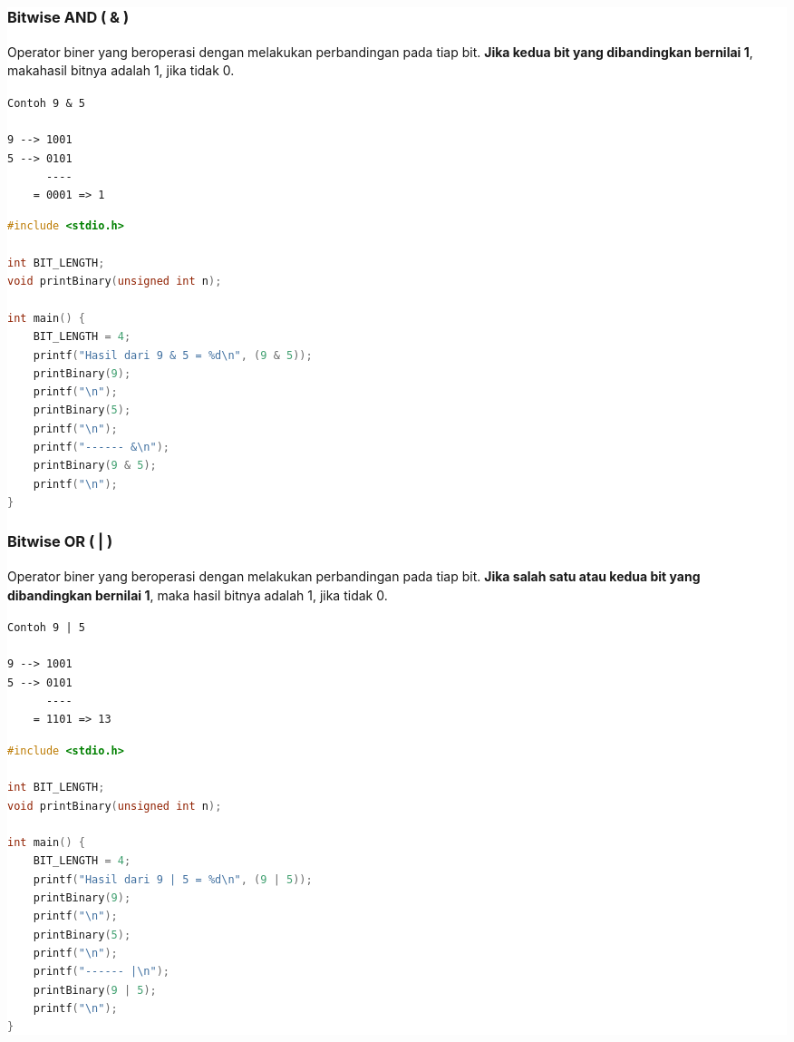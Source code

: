 ### Bitwise AND ( & )

Operator biner yang beroperasi dengan melakukan perbandingan pada tiap bit. **Jika kedua bit yang dibandingkan bernilai 1**, makahasil bitnya adalah 1, jika tidak 0.

```
Contoh 9 & 5

9 --> 1001
5 --> 0101
      ----
    = 0001 => 1
```

```c
#include <stdio.h>

int BIT_LENGTH;
void printBinary(unsigned int n);

int main() {
    BIT_LENGTH = 4;
    printf("Hasil dari 9 & 5 = %d\n", (9 & 5));
    printBinary(9);
    printf("\n");
    printBinary(5);
    printf("\n");
    printf("------ &\n");
    printBinary(9 & 5);
    printf("\n");
}
```

### Bitwise OR ( | )

Operator biner yang beroperasi dengan melakukan perbandingan pada tiap bit. **Jika salah satu atau kedua bit yang dibandingkan bernilai 1**, maka hasil bitnya adalah 1, jika tidak 0.

```
Contoh 9 | 5

9 --> 1001
5 --> 0101
      ----
    = 1101 => 13
```

```c
#include <stdio.h>

int BIT_LENGTH;
void printBinary(unsigned int n);

int main() {
    BIT_LENGTH = 4;
    printf("Hasil dari 9 | 5 = %d\n", (9 | 5));
    printBinary(9);
    printf("\n");
    printBinary(5);
    printf("\n");
    printf("------ |\n");
    printBinary(9 | 5);
    printf("\n");
}
```
